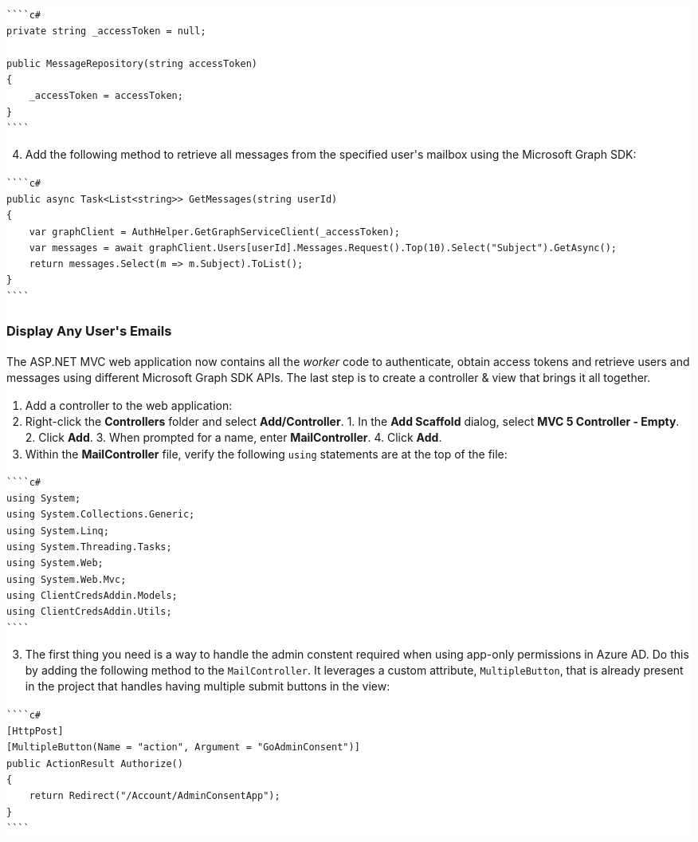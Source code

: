     ````c#
    private string _accessToken = null;

    public MessageRepository(string accessToken)
    {
        _accessToken = accessToken;
    }
    ````

  4. Add the following method to retrieve all messages from the specified user's mailbox using the Microsoft Graph SDK:

    ````c#
    public async Task<List<string>> GetMessages(string userId)
    {
        var graphClient = AuthHelper.GetGraphServiceClient(_accessToken);
        var messages = await graphClient.Users[userId].Messages.Request().Top(10).Select("Subject").GetAsync();
        return messages.Select(m => m.Subject).ToList();
    }
    ````

### Display Any User's Emails
The ASP.NET MVC web application now contains all the *worker* code to authenticate, obtain access tokens and retrieve users and messages using different Microsoft Graph SDK APIs. The last step is to create a controller & view that brings it all together.

1. Add a controller to the web application:
  1. Right-click the **Controllers** folder and select **Add/Controller**.
    1. In the **Add Scaffold** dialog, select **MVC 5 Controller - Empty**.
    2. Click **Add**.
    3. When prompted for a name, enter **MailController**.
    4. Click **Add**.
  2. Within the **MailController** file, verify the following `using` statements are at the top of the file:

    ````c#
    using System;
    using System.Collections.Generic;
    using System.Linq;
    using System.Threading.Tasks;
    using System.Web;
    using System.Web.Mvc;
    using ClientCredsAddin.Models;
    using ClientCredsAddin.Utils;
    ````

  3. The first thing you need is a way to handle the admin constent required when using app-only permissions in Azure AD. Do this by adding the following method to the `MailController`. It leverages a custom attribute, `MultipleButton`, that is already present in the project that handles having multiple submit buttons in the view:

    ````c#
    [HttpPost]
    [MultipleButton(Name = "action", Argument = "GoAdminConsent")]
    public ActionResult Authorize()
    {
        return Redirect("/Account/AdminConsentApp");
    }
    ````
